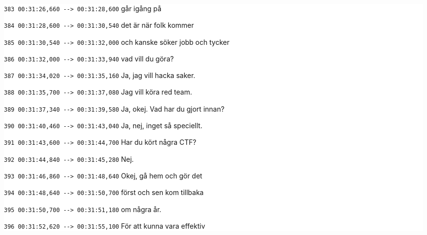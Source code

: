 

`383 00:31:26,660 --> 00:31:28,600`
går igång på



`384 00:31:28,600 --> 00:31:30,540`
det är när folk kommer



`385 00:31:30,540 --> 00:31:32,000`
och kanske söker jobb och tycker



`386 00:31:32,000 --> 00:31:33,940`
vad vill du göra?



`387 00:31:34,020 --> 00:31:35,160`
Ja, jag vill hacka saker.



`388 00:31:35,700 --> 00:31:37,080`
Jag vill köra red team.



`389 00:31:37,340 --> 00:31:39,580`
Ja, okej. Vad har du gjort innan?



`390 00:31:40,460 --> 00:31:43,040`
Ja, nej, inget så speciellt.



`391 00:31:43,600 --> 00:31:44,700`
Har du kört några CTF?



`392 00:31:44,840 --> 00:31:45,280`
Nej.



`393 00:31:46,860 --> 00:31:48,640`
Okej, gå hem och gör det



`394 00:31:48,640 --> 00:31:50,700`
först och sen kom tillbaka



`395 00:31:50,700 --> 00:31:51,180`
om några år.



`396 00:31:52,620 --> 00:31:55,100`
För att kunna vara effektiv
